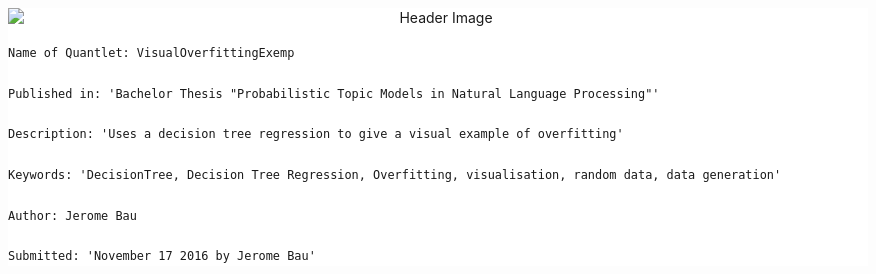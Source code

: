 <div style="margin: 0; padding: 0; text-align: center; border: none;">
<a href="https://quantlet.com" target="_blank" style="text-decoration: none; border: none;">
<img src="https://github.com/StefanGam/test-repo/blob/main/quantlet_design.png?raw=true" alt="Header Image" width="100%" style="margin: 0; padding: 0; display: block; border: none;" />
</a>
</div>

```
Name of Quantlet: VisualOverfittingExemp

Published in: 'Bachelor Thesis "Probabilistic Topic Models in Natural Language Processing"'

Description: 'Uses a decision tree regression to give a visual example of overfitting'

Keywords: 'DecisionTree, Decision Tree Regression, Overfitting, visualisation, random data, data generation'

Author: Jerome Bau

Submitted: 'November 17 2016 by Jerome Bau'

```
